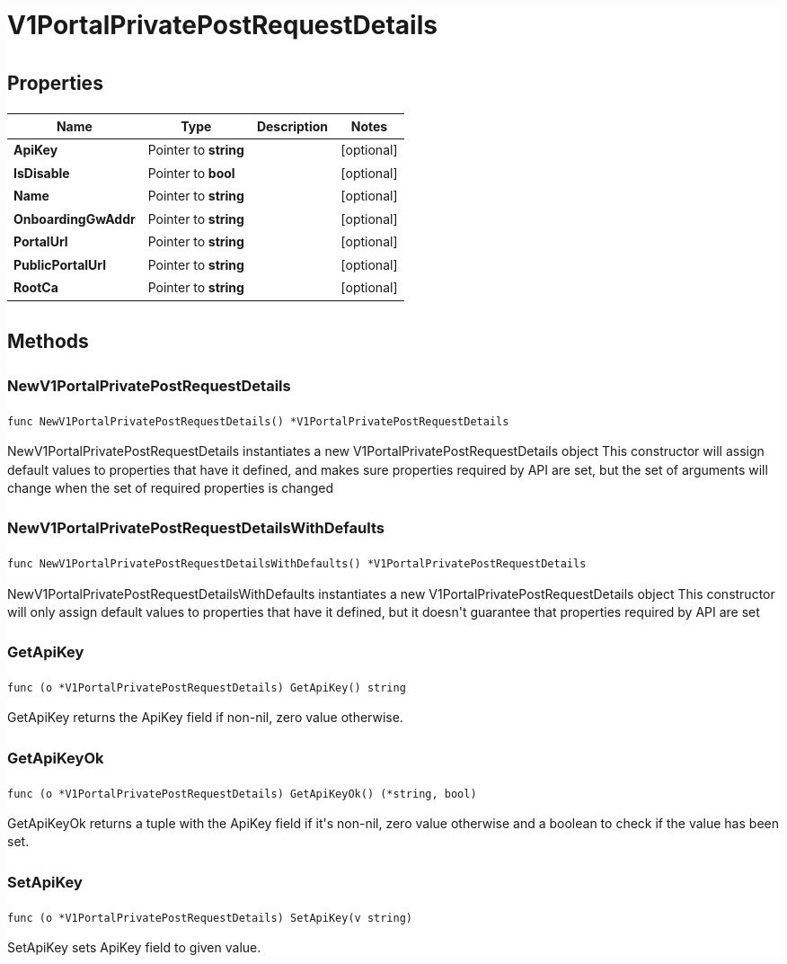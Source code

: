 # V1PortalPrivatePostRequestDetails

## Properties

Name | Type | Description | Notes
------------ | ------------- | ------------- | -------------
**ApiKey** | Pointer to **string** |  | [optional] 
**IsDisable** | Pointer to **bool** |  | [optional] 
**Name** | Pointer to **string** |  | [optional] 
**OnboardingGwAddr** | Pointer to **string** |  | [optional] 
**PortalUrl** | Pointer to **string** |  | [optional] 
**PublicPortalUrl** | Pointer to **string** |  | [optional] 
**RootCa** | Pointer to **string** |  | [optional] 

## Methods

### NewV1PortalPrivatePostRequestDetails

`func NewV1PortalPrivatePostRequestDetails() *V1PortalPrivatePostRequestDetails`

NewV1PortalPrivatePostRequestDetails instantiates a new V1PortalPrivatePostRequestDetails object
This constructor will assign default values to properties that have it defined,
and makes sure properties required by API are set, but the set of arguments
will change when the set of required properties is changed

### NewV1PortalPrivatePostRequestDetailsWithDefaults

`func NewV1PortalPrivatePostRequestDetailsWithDefaults() *V1PortalPrivatePostRequestDetails`

NewV1PortalPrivatePostRequestDetailsWithDefaults instantiates a new V1PortalPrivatePostRequestDetails object
This constructor will only assign default values to properties that have it defined,
but it doesn't guarantee that properties required by API are set

### GetApiKey

`func (o *V1PortalPrivatePostRequestDetails) GetApiKey() string`

GetApiKey returns the ApiKey field if non-nil, zero value otherwise.

### GetApiKeyOk

`func (o *V1PortalPrivatePostRequestDetails) GetApiKeyOk() (*string, bool)`

GetApiKeyOk returns a tuple with the ApiKey field if it's non-nil, zero value otherwise
and a boolean to check if the value has been set.

### SetApiKey

`func (o *V1PortalPrivatePostRequestDetails) SetApiKey(v string)`

SetApiKey sets ApiKey field to given value.
